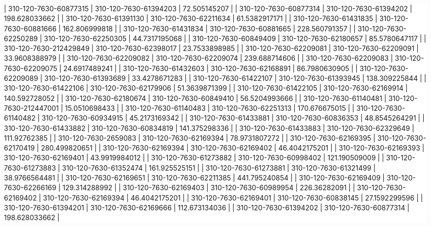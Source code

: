 | 310-120-7630-60877315 | 310-120-7630-61394203 | 72.505145207 |
| 310-120-7630-60877314 | 310-120-7630-61394202 | 198.628033662 |
| 310-120-7630-61391130 | 310-120-7630-62211634 | 61.5382917171 |
| 310-120-7630-61431835 | 310-120-7630-60881666 | 162.806999818 |
| 310-120-7630-61431834 | 310-120-7630-60881665 | 228.560791357 |
| 310-120-7630-62250289 | 310-120-7630-62250305 | 44.7317195068 |
| 310-120-7630-60849409 | 310-120-7630-62180657 | 85.5780647117 |
| 310-120-7630-212429849 | 310-120-7630-62398017 | 23.7533898985 |
| 310-120-7630-62209081 | 310-120-7630-62209091 | 33.9608388979 |
| 310-120-7630-62209082 | 310-120-7630-62209074 | 239.688714606 |
| 310-120-7630-62209083 | 310-120-7630-62209075 | 24.6917489241 |
| 310-120-7630-61432603 | 310-120-7630-62168891 | 86.7980630905 |
| 310-120-7630-62209089 | 310-120-7630-61393689 | 33.4278671283 |
| 310-120-7630-61422107 | 310-120-7630-61393945 | 138.309225844 |
| 310-120-7630-61422106 | 310-120-7630-62179906 | 51.3639871399 |
| 310-120-7630-61422105 | 310-120-7630-62169914 | 140.592728052 |
| 310-120-7630-62180674 | 310-120-7630-60849410 | 56.5204993666 |
| 310-120-7630-61140481 | 310-120-7630-212447001 | 15.0510698433 |
| 310-120-7630-61140483 | 310-120-7630-62251313 | 170.676675015 |
| 310-120-7630-61140482 | 310-120-7630-60934915 | 45.2173169342 |
| 310-120-7630-61433881 | 310-120-7630-60836353 | 48.8545264291 |
| 310-120-7630-61433882 | 310-120-7630-60834819 | 141.375298336 |
| 310-120-7630-61433883 | 310-120-7630-62329649 | 111.92762385 |
| 310-120-7630-2659083 | 310-120-7630-62169394 | 78.9731807272 |
| 310-120-7630-62169395 | 310-120-7630-62170419 | 280.499820651 |
| 310-120-7630-62169394 | 310-120-7630-62169402 | 46.4042175201 |
| 310-120-7630-62169393 | 310-120-7630-62169401 | 43.9919984012 |
| 310-120-7630-61273882 | 310-120-7630-60998402 | 121.190509009 |
| 310-120-7630-61273883 | 310-120-7630-61352474 | 161.925525151 |
| 310-120-7630-61273881 | 310-120-7630-61321499 | 38.9766564481 |
| 310-120-7630-62169651 | 310-120-7630-62211385 | 441.795240854 |
| 310-120-7630-62169409 | 310-120-7630-62266169 | 129.314288992 |
| 310-120-7630-62169403 | 310-120-7630-60989954 | 226.36282091 |
| 310-120-7630-62169402 | 310-120-7630-62169394 | 46.4042175201 |
| 310-120-7630-62169401 | 310-120-7630-60838145 | 27.1592299596 |
| 310-120-7630-61394201 | 310-120-7630-62169666 | 112.673134036 |
| 310-120-7630-61394202 | 310-120-7630-60877314 | 198.628033662 |